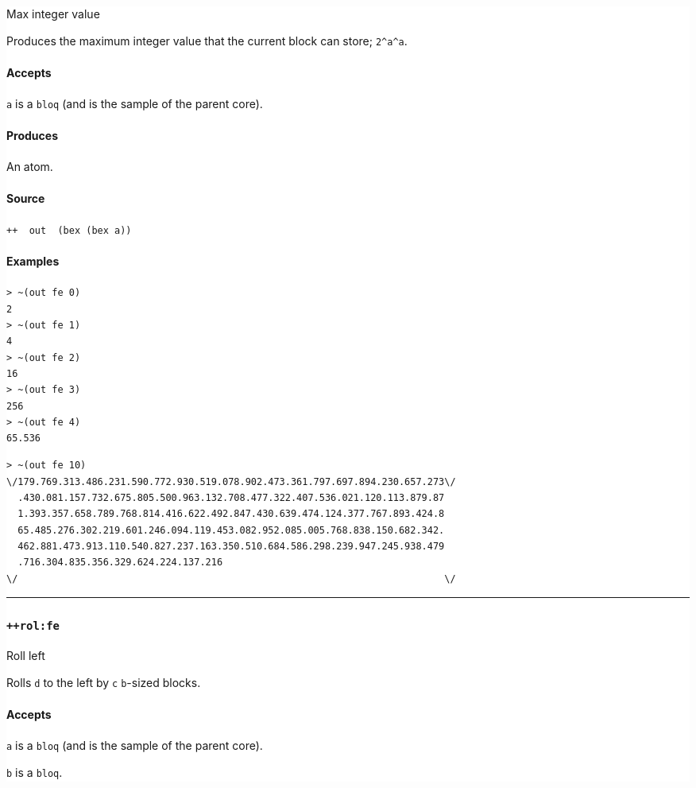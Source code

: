 Max integer value

Produces the maximum integer value that the current block can store; `2^a^a`.

#### Accepts

`a` is a `bloq` (and is the sample of the parent core).

#### Produces

An atom.

#### Source

```hoon
++  out  (bex (bex a))
```

#### Examples

```
> ~(out fe 0)
2
> ~(out fe 1)
4
> ~(out fe 2)
16
> ~(out fe 3)
256
> ~(out fe 4)
65.536
```

```
> ~(out fe 10)
\/179.769.313.486.231.590.772.930.519.078.902.473.361.797.697.894.230.657.273\/
  .430.081.157.732.675.805.500.963.132.708.477.322.407.536.021.120.113.879.87
  1.393.357.658.789.768.814.416.622.492.847.430.639.474.124.377.767.893.424.8
  65.485.276.302.219.601.246.094.119.453.082.952.085.005.768.838.150.682.342.
  462.881.473.913.110.540.827.237.163.350.510.684.586.298.239.947.245.938.479
  .716.304.835.356.329.624.224.137.216
\/                                                                           \/
```

---

### `++rol:fe`

Roll left

Rolls `d` to the left by `c` `b`-sized blocks.

#### Accepts

`a` is a `bloq` (and is the sample of the parent core).

`b` is a `bloq`.
